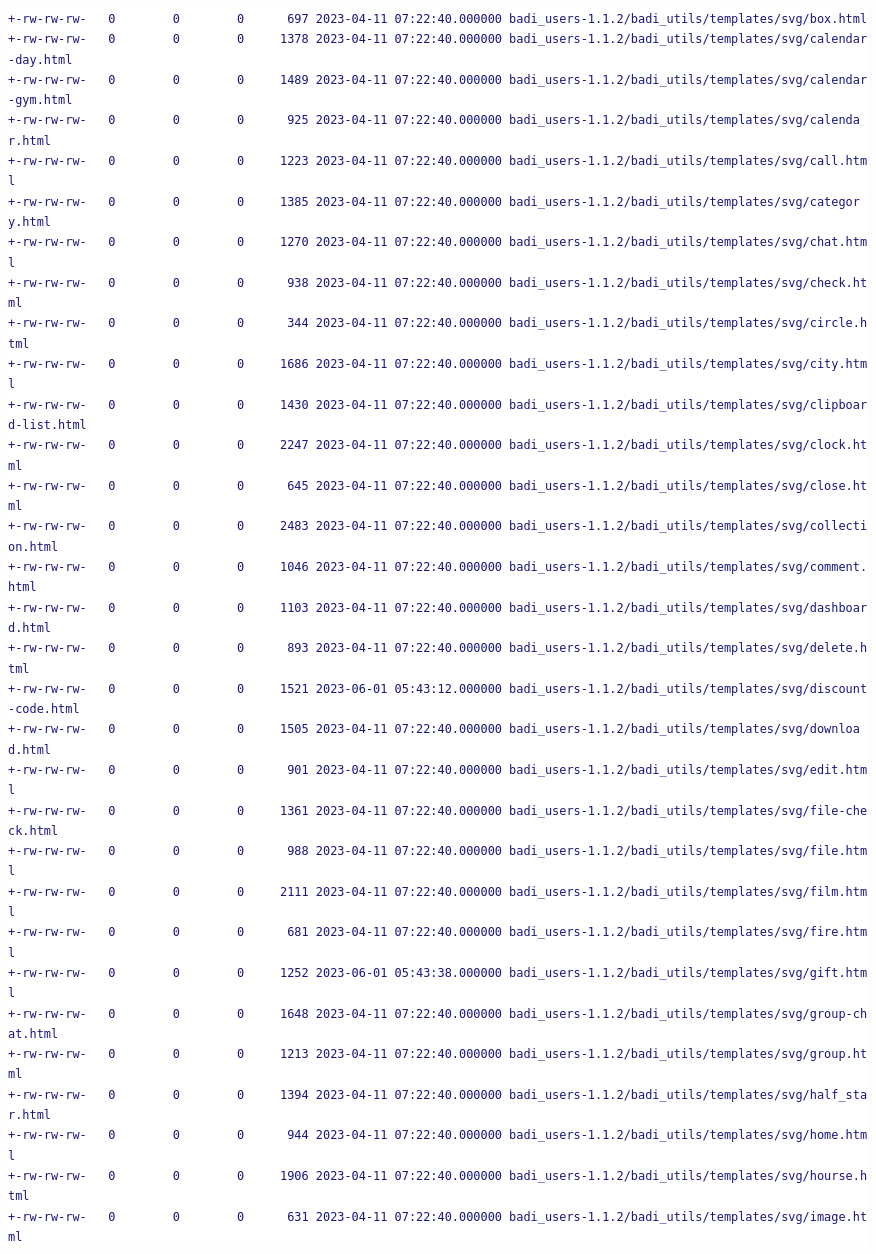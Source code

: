 ```diff
+-rw-rw-rw-   0        0        0      697 2023-04-11 07:22:40.000000 badi_users-1.1.2/badi_utils/templates/svg/box.html
+-rw-rw-rw-   0        0        0     1378 2023-04-11 07:22:40.000000 badi_users-1.1.2/badi_utils/templates/svg/calendar-day.html
+-rw-rw-rw-   0        0        0     1489 2023-04-11 07:22:40.000000 badi_users-1.1.2/badi_utils/templates/svg/calendar-gym.html
+-rw-rw-rw-   0        0        0      925 2023-04-11 07:22:40.000000 badi_users-1.1.2/badi_utils/templates/svg/calendar.html
+-rw-rw-rw-   0        0        0     1223 2023-04-11 07:22:40.000000 badi_users-1.1.2/badi_utils/templates/svg/call.html
+-rw-rw-rw-   0        0        0     1385 2023-04-11 07:22:40.000000 badi_users-1.1.2/badi_utils/templates/svg/category.html
+-rw-rw-rw-   0        0        0     1270 2023-04-11 07:22:40.000000 badi_users-1.1.2/badi_utils/templates/svg/chat.html
+-rw-rw-rw-   0        0        0      938 2023-04-11 07:22:40.000000 badi_users-1.1.2/badi_utils/templates/svg/check.html
+-rw-rw-rw-   0        0        0      344 2023-04-11 07:22:40.000000 badi_users-1.1.2/badi_utils/templates/svg/circle.html
+-rw-rw-rw-   0        0        0     1686 2023-04-11 07:22:40.000000 badi_users-1.1.2/badi_utils/templates/svg/city.html
+-rw-rw-rw-   0        0        0     1430 2023-04-11 07:22:40.000000 badi_users-1.1.2/badi_utils/templates/svg/clipboard-list.html
+-rw-rw-rw-   0        0        0     2247 2023-04-11 07:22:40.000000 badi_users-1.1.2/badi_utils/templates/svg/clock.html
+-rw-rw-rw-   0        0        0      645 2023-04-11 07:22:40.000000 badi_users-1.1.2/badi_utils/templates/svg/close.html
+-rw-rw-rw-   0        0        0     2483 2023-04-11 07:22:40.000000 badi_users-1.1.2/badi_utils/templates/svg/collection.html
+-rw-rw-rw-   0        0        0     1046 2023-04-11 07:22:40.000000 badi_users-1.1.2/badi_utils/templates/svg/comment.html
+-rw-rw-rw-   0        0        0     1103 2023-04-11 07:22:40.000000 badi_users-1.1.2/badi_utils/templates/svg/dashboard.html
+-rw-rw-rw-   0        0        0      893 2023-04-11 07:22:40.000000 badi_users-1.1.2/badi_utils/templates/svg/delete.html
+-rw-rw-rw-   0        0        0     1521 2023-06-01 05:43:12.000000 badi_users-1.1.2/badi_utils/templates/svg/discount-code.html
+-rw-rw-rw-   0        0        0     1505 2023-04-11 07:22:40.000000 badi_users-1.1.2/badi_utils/templates/svg/download.html
+-rw-rw-rw-   0        0        0      901 2023-04-11 07:22:40.000000 badi_users-1.1.2/badi_utils/templates/svg/edit.html
+-rw-rw-rw-   0        0        0     1361 2023-04-11 07:22:40.000000 badi_users-1.1.2/badi_utils/templates/svg/file-check.html
+-rw-rw-rw-   0        0        0      988 2023-04-11 07:22:40.000000 badi_users-1.1.2/badi_utils/templates/svg/file.html
+-rw-rw-rw-   0        0        0     2111 2023-04-11 07:22:40.000000 badi_users-1.1.2/badi_utils/templates/svg/film.html
+-rw-rw-rw-   0        0        0      681 2023-04-11 07:22:40.000000 badi_users-1.1.2/badi_utils/templates/svg/fire.html
+-rw-rw-rw-   0        0        0     1252 2023-06-01 05:43:38.000000 badi_users-1.1.2/badi_utils/templates/svg/gift.html
+-rw-rw-rw-   0        0        0     1648 2023-04-11 07:22:40.000000 badi_users-1.1.2/badi_utils/templates/svg/group-chat.html
+-rw-rw-rw-   0        0        0     1213 2023-04-11 07:22:40.000000 badi_users-1.1.2/badi_utils/templates/svg/group.html
+-rw-rw-rw-   0        0        0     1394 2023-04-11 07:22:40.000000 badi_users-1.1.2/badi_utils/templates/svg/half_star.html
+-rw-rw-rw-   0        0        0      944 2023-04-11 07:22:40.000000 badi_users-1.1.2/badi_utils/templates/svg/home.html
+-rw-rw-rw-   0        0        0     1906 2023-04-11 07:22:40.000000 badi_users-1.1.2/badi_utils/templates/svg/hourse.html
+-rw-rw-rw-   0        0        0      631 2023-04-11 07:22:40.000000 badi_users-1.1.2/badi_utils/templates/svg/image.html
